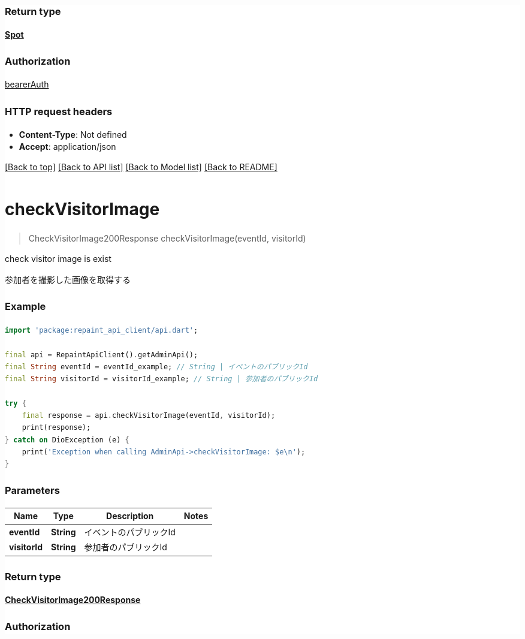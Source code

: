 ### Return type

[**Spot**](Spot.md)

### Authorization

[bearerAuth](../README.md#bearerAuth)

### HTTP request headers

 - **Content-Type**: Not defined
 - **Accept**: application/json

[[Back to top]](#) [[Back to API list]](../README.md#documentation-for-api-endpoints) [[Back to Model list]](../README.md#documentation-for-models) [[Back to README]](../README.md)

# **checkVisitorImage**
> CheckVisitorImage200Response checkVisitorImage(eventId, visitorId)

check visitor image is exist

参加者を撮影した画像を取得する

### Example
```dart
import 'package:repaint_api_client/api.dart';

final api = RepaintApiClient().getAdminApi();
final String eventId = eventId_example; // String | イベントのパブリックId
final String visitorId = visitorId_example; // String | 参加者のパブリックId

try {
    final response = api.checkVisitorImage(eventId, visitorId);
    print(response);
} catch on DioException (e) {
    print('Exception when calling AdminApi->checkVisitorImage: $e\n');
}
```

### Parameters

Name | Type | Description  | Notes
------------- | ------------- | ------------- | -------------
 **eventId** | **String**| イベントのパブリックId | 
 **visitorId** | **String**| 参加者のパブリックId | 

### Return type

[**CheckVisitorImage200Response**](CheckVisitorImage200Response.md)

### Authorization
